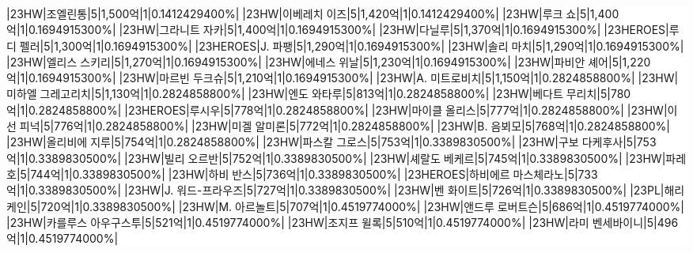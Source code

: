 |23HW|조엘린통|5|1,500억|1|0.1412429400%|
|23HW|이베레치 이즈|5|1,420억|1|0.1412429400%|
|23HW|루크 쇼|5|1,400억|1|0.1694915300%|
|23HW|그라니트 자카|5|1,400억|1|0.1694915300%|
|23HW|다닐루|5|1,370억|1|0.1694915300%|
|23HEROES|루디 펠러|5|1,300억|1|0.1694915300%|
|23HEROES|J. 파팽|5|1,290억|1|0.1694915300%|
|23HW|솔리 마치|5|1,290억|1|0.1694915300%|
|23HW|엘리스 스키리|5|1,270억|1|0.1694915300%|
|23HW|에네스 위날|5|1,230억|1|0.1694915300%|
|23HW|파비안 셰어|5|1,220억|1|0.1694915300%|
|23HW|마르빈 두크슈|5|1,210억|1|0.1694915300%|
|23HW|A. 미트로비치|5|1,150억|1|0.2824858800%|
|23HW|미하엘 그레고리치|5|1,130억|1|0.2824858800%|
|23HW|엔도 와타루|5|813억|1|0.2824858800%|
|23HW|베다트 무리치|5|780억|1|0.2824858800%|
|23HEROES|루시우|5|778억|1|0.2824858800%|
|23HW|마이클 올리스|5|777억|1|0.2824858800%|
|23HW|이선 피넉|5|776억|1|0.2824858800%|
|23HW|미겔 알미론|5|772억|1|0.2824858800%|
|23HW|B. 음뵈모|5|768억|1|0.2824858800%|
|23HW|올리비에 지루|5|754억|1|0.2824858800%|
|23HW|파스칼 그로스|5|753억|1|0.3389830500%|
|23HW|구보 다케후사|5|753억|1|0.3389830500%|
|23HW|빌리 오르반|5|752억|1|0.3389830500%|
|23HW|셰랄도 베케르|5|745억|1|0.3389830500%|
|23HW|파레호|5|744억|1|0.3389830500%|
|23HW|하비 반스|5|736억|1|0.3389830500%|
|23HEROES|하비에르 마스체라노|5|733억|1|0.3389830500%|
|23HW|J. 워드-프라우즈|5|727억|1|0.3389830500%|
|23HW|벤 화이트|5|726억|1|0.3389830500%|
|23PL|해리 케인|5|720억|1|0.3389830500%|
|23HW|M. 아르놀트|5|707억|1|0.4519774000%|
|23HW|앤드루 로버트슨|5|686억|1|0.4519774000%|
|23HW|카를루스 아우구스투|5|521억|1|0.4519774000%|
|23HW|조지프 윌록|5|510억|1|0.4519774000%|
|23HW|라미 벤세바이니|5|496억|1|0.4519774000%|